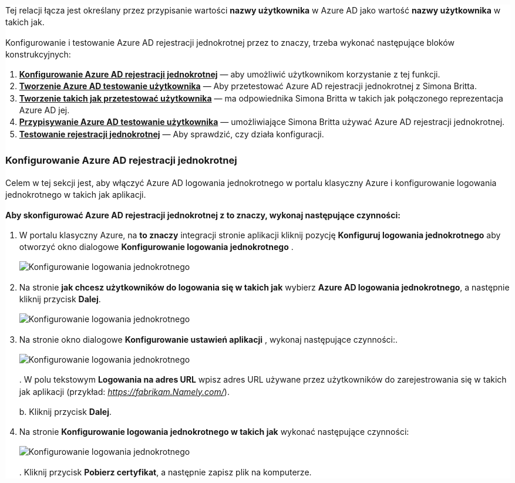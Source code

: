 Tej relacji łącza jest określany przez przypisanie wartości **nazwy użytkownika** w Azure AD jako wartość **nazwy użytkownika** w takich jak.
 
Konfigurowanie i testowanie Azure AD rejestracji jednokrotnej przez to znaczy, trzeba wykonać następujące bloków konstrukcyjnych:

1. **[Konfigurowanie Azure AD rejestracji jednokrotnej](#configuring-azure-ad-single-single-sign-on)** — aby umożliwić użytkownikom korzystanie z tej funkcji.
2. **[Tworzenie Azure AD testowanie użytkownika](#creating-an-azure-ad-test-user)** — Aby przetestować Azure AD rejestracji jednokrotnej z Simona Britta.
4. **[Tworzenie takich jak przetestować użytkownika](#creating-a-namely-test-user)** — ma odpowiednika Simona Britta w takich jak połączonego reprezentacja Azure AD jej.
5. **[Przypisywanie Azure AD testowanie użytkownika](#assigning-the-azure-ad-test-user)** — umożliwiające Simona Britta używać Azure AD rejestracji jednokrotnej.
5. **[Testowanie rejestracji jednokrotnej](#testing-single-sign-on)** — Aby sprawdzić, czy działa konfiguracji.

### <a name="configuring-azure-ad-single-sign-on"></a>Konfigurowanie Azure AD rejestracji jednokrotnej

Celem w tej sekcji jest, aby włączyć Azure AD logowania jednokrotnego w portalu klasyczny Azure i konfigurowanie logowania jednokrotnego w takich jak aplikacji. 




**Aby skonfigurować Azure AD rejestracji jednokrotnej z to znaczy, wykonaj następujące czynności:**

1. W portalu klasyczny Azure, na **to znaczy** integracji stronie aplikacji kliknij pozycję **Konfiguruj logowania jednokrotnego** aby otworzyć okno dialogowe **Konfigurowanie logowania jednokrotnego** .

    ![Konfigurowanie logowania jednokrotnego][6] 

2. Na stronie **jak chcesz użytkowników do logowania się w takich jak** wybierz **Azure AD logowania jednokrotnego**, a następnie kliknij przycisk **Dalej**.
 
    ![Konfigurowanie logowania jednokrotnego](./media/active-directory-saas-namely-tutorial/tutorial_namely_03.png) 

3. Na stronie okno dialogowe **Konfigurowanie ustawień aplikacji** , wykonaj następujące czynności:.

    ![Konfigurowanie logowania jednokrotnego](./media/active-directory-saas-namely-tutorial/tutorial_namely_04.png) 

    . W polu tekstowym **Logowania na adres URL** wpisz adres URL używane przez użytkowników do zarejestrowania się w takich jak aplikacji (przykład: *https://fabrikam.Namely.com/*).

    b. Kliknij przycisk **Dalej**.
 
 
4. Na stronie **Konfigurowanie logowania jednokrotnego w takich jak** wykonać następujące czynności:

    ![Konfigurowanie logowania jednokrotnego](./media/active-directory-saas-namely-tutorial/tutorial_namely_05.png) 

    . Kliknij przycisk **Pobierz certyfikat**, a następnie zapisz plik na komputerze.


[1]: ./media/active-directory-saas-namely-tutorial/tutorial_general_01.png
[2]: ./media/active-directory-saas-namely-tutorial/tutorial_general_02.png
[3]: ./media/active-directory-saas-namely-tutorial/tutorial_general_03.png
[4]: ./media/active-directory-saas-namely-tutorial/tutorial_general_04.png
[6]: ./media/active-directory-saas-namely-tutorial/tutorial_general_05.png
[10]: ./media/active-directory-saas-namely-tutorial/tutorial_general_06.png
[11]: ./media/active-directory-saas-namely-tutorial/tutorial_general_07.png
[20]: ./media/active-directory-saas-namely-tutorial/tutorial_general_100.png
[200]: ./media/active-directory-saas-namely-tutorial/tutorial_general_200.png
[201]: ./media/active-directory-saas-namely-tutorial/tutorial_general_201.png
[203]: ./media/active-directory-saas-namely-tutorial/tutorial_general_203.png
[204]: ./media/active-directory-saas-namely-tutorial/tutorial_general_204.png
[205]: ./media/active-directory-saas-namely-tutorial/tutorial_general_205.png